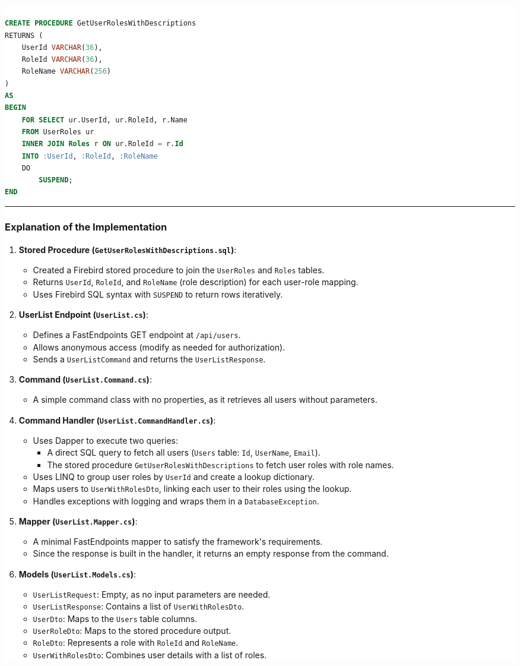 ```sql

CREATE PROCEDURE GetUserRolesWithDescriptions
RETURNS (
    UserId VARCHAR(36),
    RoleId VARCHAR(36),
    RoleName VARCHAR(256)
)
AS
BEGIN
    FOR SELECT ur.UserId, ur.RoleId, r.Name
    FROM UserRoles ur
    INNER JOIN Roles r ON ur.RoleId = r.Id
    INTO :UserId, :RoleId, :RoleName
    DO
        SUSPEND;
END

```

---

### Explanation of the Implementation

1. **Stored Procedure (`GetUserRolesWithDescriptions.sql`)**:
   - Created a Firebird stored procedure to join the `UserRoles` and `Roles` tables.
   - Returns `UserId`, `RoleId`, and `RoleName` (role description) for each user-role mapping.
   - Uses Firebird SQL syntax with `SUSPEND` to return rows iteratively.

2. **UserList Endpoint (`UserList.cs`)**:
   - Defines a FastEndpoints GET endpoint at `/api/users`.
   - Allows anonymous access (modify as needed for authorization).
   - Sends a `UserListCommand` and returns the `UserListResponse`.

3. **Command (`UserList.Command.cs`)**:
   - A simple command class with no properties, as it retrieves all users without parameters.

4. **Command Handler (`UserList.CommandHandler.cs`)**:
   - Uses Dapper to execute two queries:
     - A direct SQL query to fetch all users (`Users` table: `Id`, `UserName`, `Email`).
     - The stored procedure `GetUserRolesWithDescriptions` to fetch user roles with role names.
   - Uses LINQ to group user roles by `UserId` and create a lookup dictionary.
   - Maps users to `UserWithRolesDto`, linking each user to their roles using the lookup.
   - Handles exceptions with logging and wraps them in a `DatabaseException`.

5. **Mapper (`UserList.Mapper.cs`)**:
   - A minimal FastEndpoints mapper to satisfy the framework's requirements.
   - Since the response is built in the handler, it returns an empty response from the command.

6. **Models (`UserList.Models.cs`)**:
   - `UserListRequest`: Empty, as no input parameters are needed.
   - `UserListResponse`: Contains a list of `UserWithRolesDto`.
   - `UserDto`: Maps to the `Users` table columns.
   - `UserRoleDto`: Maps to the stored procedure output.
   - `RoleDto`: Represents a role with `RoleId` and `RoleName`.
   - `UserWithRolesDto`: Combines user details with a list of roles.
